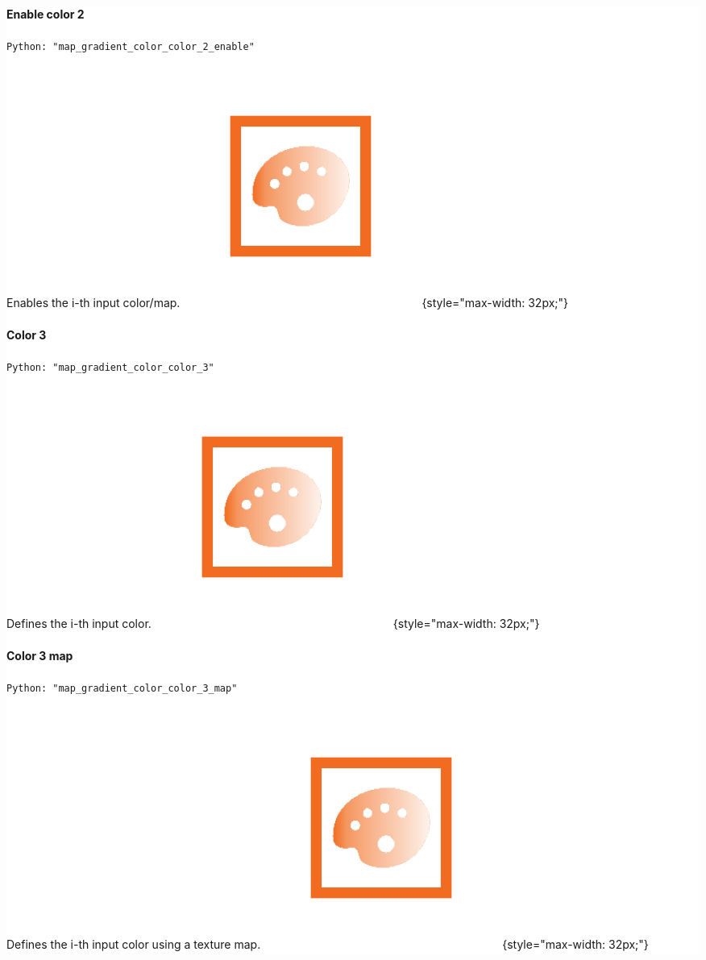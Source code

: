 
#### Enable color 2
`Python: "map_gradient_color_color_2_enable"`

Enables the i-th input color/map.![Icon](map_gradient_color_swatch.png "Icon"){style="max-width: 32px;"}


#### Color 3
`Python: "map_gradient_color_color_3"`

Defines the i-th input color.![Icon](map_gradient_color_swatch.png "Icon"){style="max-width: 32px;"}


#### Color 3 map
`Python: "map_gradient_color_color_3_map"`

Defines the i-th input color using a texture map.![Icon](map_gradient_color_swatch.png "Icon"){style="max-width: 32px;"}
